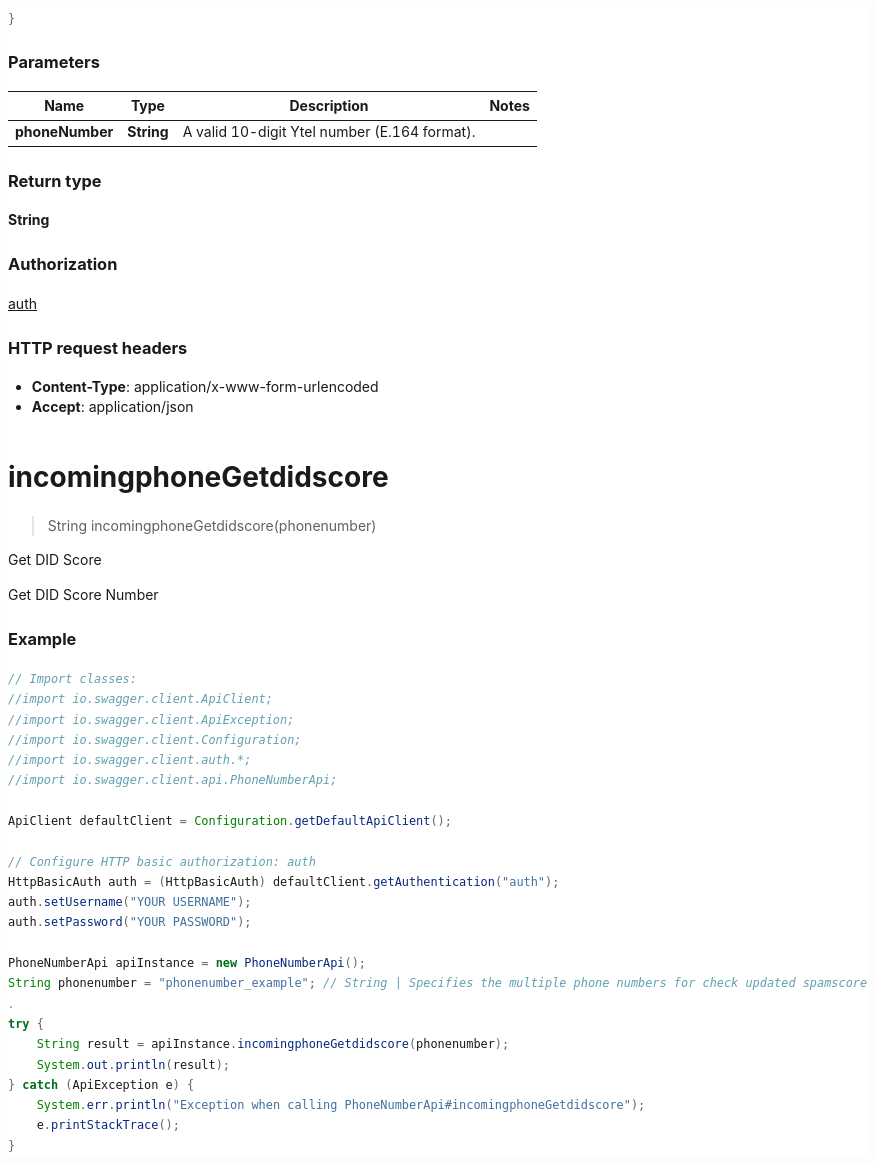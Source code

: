 ```java
}
```

### Parameters

Name | Type | Description  | Notes
------------- | ------------- | ------------- | -------------
 **phoneNumber** | **String**| A valid 10-digit Ytel number (E.164 format). |

### Return type

**String**

### Authorization

[auth](../README.md#auth)

### HTTP request headers

 - **Content-Type**: application/x-www-form-urlencoded
 - **Accept**: application/json

<a name="incomingphoneGetdidscore"></a>
# **incomingphoneGetdidscore**
> String incomingphoneGetdidscore(phonenumber)

Get DID Score

Get DID Score Number

### Example
```java
// Import classes:
//import io.swagger.client.ApiClient;
//import io.swagger.client.ApiException;
//import io.swagger.client.Configuration;
//import io.swagger.client.auth.*;
//import io.swagger.client.api.PhoneNumberApi;

ApiClient defaultClient = Configuration.getDefaultApiClient();

// Configure HTTP basic authorization: auth
HttpBasicAuth auth = (HttpBasicAuth) defaultClient.getAuthentication("auth");
auth.setUsername("YOUR USERNAME");
auth.setPassword("YOUR PASSWORD");

PhoneNumberApi apiInstance = new PhoneNumberApi();
String phonenumber = "phonenumber_example"; // String | Specifies the multiple phone numbers for check updated spamscore .
try {
    String result = apiInstance.incomingphoneGetdidscore(phonenumber);
    System.out.println(result);
} catch (ApiException e) {
    System.err.println("Exception when calling PhoneNumberApi#incomingphoneGetdidscore");
    e.printStackTrace();
}
```
